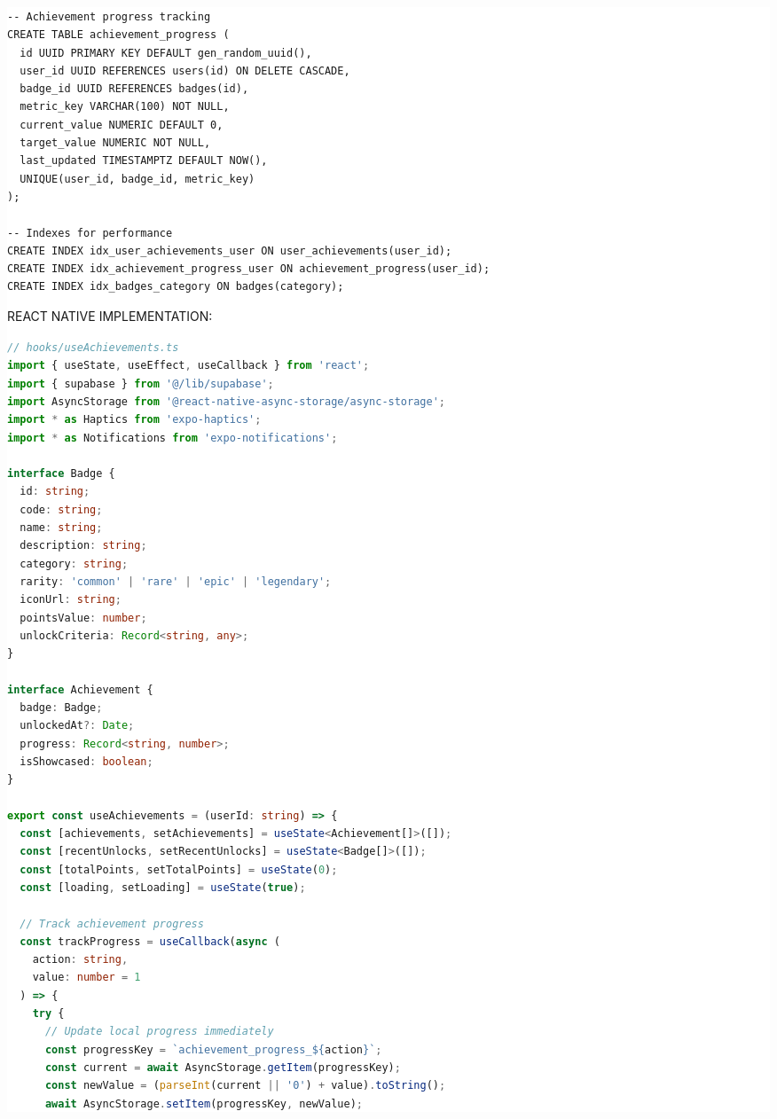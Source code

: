 ```
-- Achievement progress tracking
CREATE TABLE achievement_progress (
  id UUID PRIMARY KEY DEFAULT gen_random_uuid(),
  user_id UUID REFERENCES users(id) ON DELETE CASCADE,
  badge_id UUID REFERENCES badges(id),
  metric_key VARCHAR(100) NOT NULL,
  current_value NUMERIC DEFAULT 0,
  target_value NUMERIC NOT NULL,
  last_updated TIMESTAMPTZ DEFAULT NOW(),
  UNIQUE(user_id, badge_id, metric_key)
);

-- Indexes for performance
CREATE INDEX idx_user_achievements_user ON user_achievements(user_id);
CREATE INDEX idx_achievement_progress_user ON achievement_progress(user_id);
CREATE INDEX idx_badges_category ON badges(category);
```

REACT NATIVE IMPLEMENTATION:
```typescript
// hooks/useAchievements.ts
import { useState, useEffect, useCallback } from 'react';
import { supabase } from '@/lib/supabase';
import AsyncStorage from '@react-native-async-storage/async-storage';
import * as Haptics from 'expo-haptics';
import * as Notifications from 'expo-notifications';

interface Badge {
  id: string;
  code: string;
  name: string;
  description: string;
  category: string;
  rarity: 'common' | 'rare' | 'epic' | 'legendary';
  iconUrl: string;
  pointsValue: number;
  unlockCriteria: Record<string, any>;
}

interface Achievement {
  badge: Badge;
  unlockedAt?: Date;
  progress: Record<string, number>;
  isShowcased: boolean;
}

export const useAchievements = (userId: string) => {
  const [achievements, setAchievements] = useState<Achievement[]>([]);
  const [recentUnlocks, setRecentUnlocks] = useState<Badge[]>([]);
  const [totalPoints, setTotalPoints] = useState(0);
  const [loading, setLoading] = useState(true);

  // Track achievement progress
  const trackProgress = useCallback(async (
    action: string, 
    value: number = 1
  ) => {
    try {
      // Update local progress immediately
      const progressKey = `achievement_progress_${action}`;
      const current = await AsyncStorage.getItem(progressKey);
      const newValue = (parseInt(current || '0') + value).toString();
      await AsyncStorage.setItem(progressKey, newValue);

```